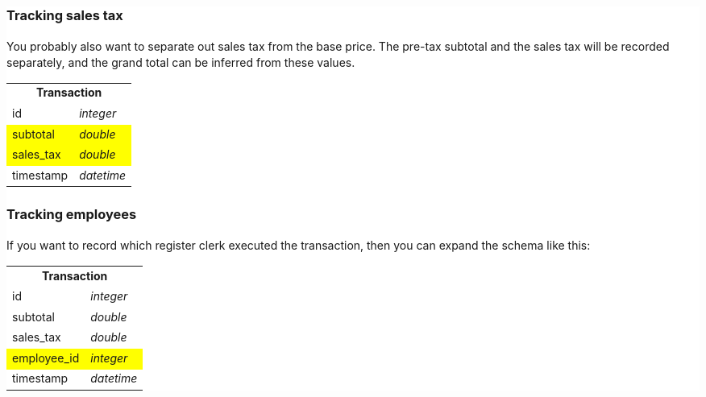</tr>
</table>

### Tracking sales tax

You probably also want to separate out sales tax from the base price. The pre-tax subtotal and the sales tax will be recorded separately, and the grand total can be inferred from these values. 

<table>
<tr>
<td colspan="2" align="center"><strong>Transaction</strong></td>
</tr>
<tr>
<td>id</td>
<td><em>integer</em></td>
</tr>
<tr style="background-color: yellow">
<td>subtotal</td>
<td><em>double</em></td>
</tr>
<tr style="background-color: yellow">
<td>sales_tax</td>
<td><em>double</em></td>
</tr>
<td>timestamp</td>
<td><em>datetime</em></td>
</tr>
</table>



### Tracking employees

If you want to record which register clerk executed the transaction, then you can expand the schema like this:

<table>
<tr>
<td colspan="2" align="center"><strong>Transaction</strong></td>
</tr>
<tr>
<td>id</td>
<td><em>integer</em></td>
</tr>
<tr>
<td>subtotal</td>
<td><em>double</em></td>
</tr>
<tr>
<td>sales_tax</td>
<td><em>double</em></td>
</tr>
<tr style="background-color: yellow">
<td >employee_id</td>
<td><em>integer</em></td>
</tr>
<tr>
<td>timestamp</td>
<td><em>datetime</em></td>
</tr>
</table>
